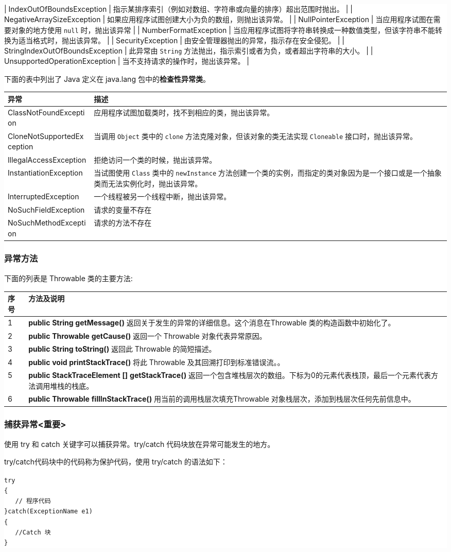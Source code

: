 | IndexOutOfBoundsException       | 指示某排序索引（例如对数组、字符串或向量的排序）超出范围时抛出。 |
| NegativeArraySizeException      | 如果应用程序试图创建大小为负的数组，则抛出该异常。           |
| NullPointerException            | 当应用程序试图在需要对象的地方使用 `null` 时，抛出该异常     |
| NumberFormatException           | 当应用程序试图将字符串转换成一种数值类型，但该字符串不能转换为适当格式时，抛出该异常。 |
| SecurityException               | 由安全管理器抛出的异常，指示存在安全侵犯。                   |
| StringIndexOutOfBoundsException | 此异常由 `String` 方法抛出，指示索引或者为负，或者超出字符串的大小。 |
| UnsupportedOperationException   | 当不支持请求的操作时，抛出该异常。                           |

下面的表中列出了 Java 定义在 java.lang 包中的**检查性异常类**。

| **异常**                   | **描述**                                                     |
| :------------------------- | :----------------------------------------------------------- |
| ClassNotFoundException     | 应用程序试图加载类时，找不到相应的类，抛出该异常。           |
| CloneNotSupportedException | 当调用 `Object` 类中的 `clone` 方法克隆对象，但该对象的类无法实现 `Cloneable` 接口时，抛出该异常。 |
| IllegalAccessException     | 拒绝访问一个类的时候，抛出该异常。                           |
| InstantiationException     | 当试图使用 `Class` 类中的 `newInstance` 方法创建一个类的实例，而指定的类对象因为是一个接口或是一个抽象类而无法实例化时，抛出该异常。 |
| InterruptedException       | 一个线程被另一个线程中断，抛出该异常。                       |
| NoSuchFieldException       | 请求的变量不存在                                             |
| NoSuchMethodException      | 请求的方法不存在                                             |

### 异常方法

下面的列表是 Throwable 类的主要方法:

| **序号** | **方法及说明**                                               |
| :------- | :----------------------------------------------------------- |
| 1        | **public String getMessage()** 返回关于发生的异常的详细信息。这个消息在Throwable 类的构造函数中初始化了。 |
| 2        | **public Throwable getCause()** 返回一个 Throwable 对象代表异常原因。 |
| 3        | **public String toString()** 返回此 Throwable 的简短描述。   |
| 4        | **public void printStackTrace()** 将此 Throwable 及其回溯打印到标准错误流。。 |
| 5        | **public StackTraceElement [] getStackTrace()** 返回一个包含堆栈层次的数组。下标为0的元素代表栈顶，最后一个元素代表方法调用堆栈的栈底。 |
| 6        | **public Throwable fillInStackTrace()** 用当前的调用栈层次填充Throwable 对象栈层次，添加到栈层次任何先前信息中。 |

### 捕获异常<重要>

使用 try 和 catch 关键字可以捕获异常。try/catch 代码块放在异常可能发生的地方。

try/catch代码块中的代码称为保护代码，使用 try/catch 的语法如下：

```
try
{
   // 程序代码
}catch(ExceptionName e1)
{
   //Catch 块
}
```
